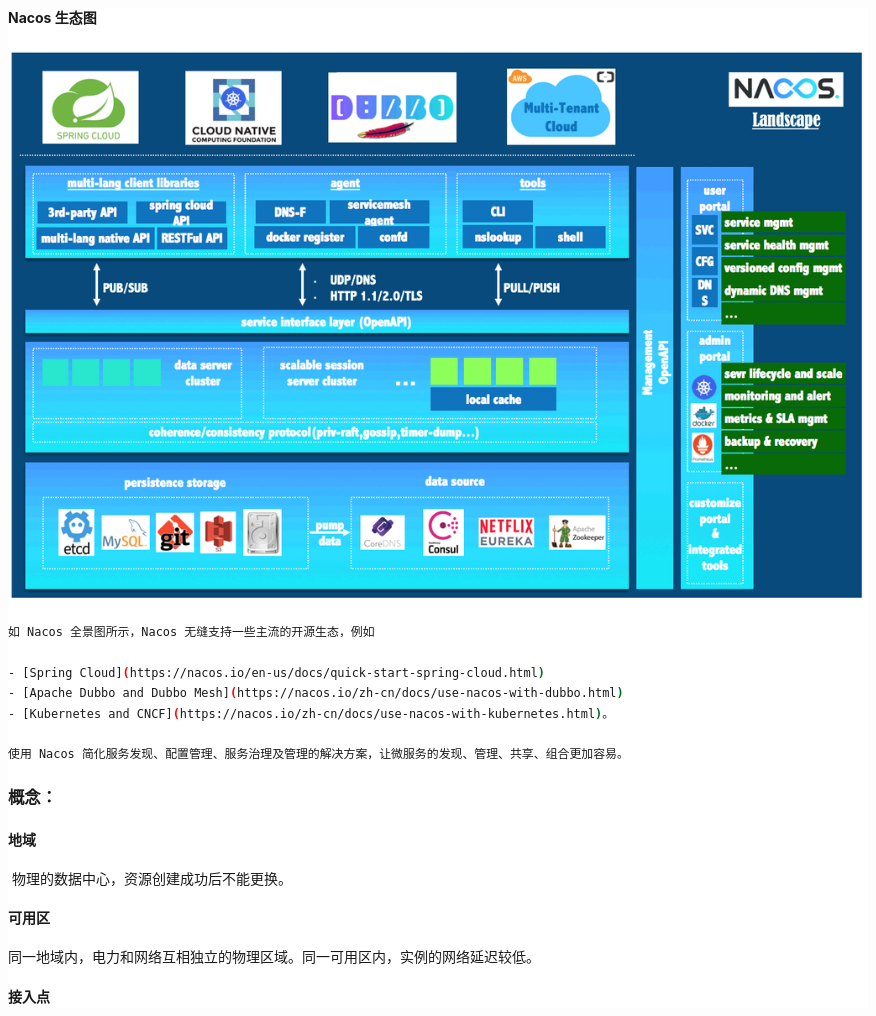 #### Nacos 生态图

![nacos_landscape.png](./nacos-note.assets/true-1533045871534-e64b8031-008c-4dfc-b6e8-12a597a003fb.png)

```bash
如 Nacos 全景图所示，Nacos 无缝支持一些主流的开源生态，例如

- [Spring Cloud](https://nacos.io/en-us/docs/quick-start-spring-cloud.html)
- [Apache Dubbo and Dubbo Mesh](https://nacos.io/zh-cn/docs/use-nacos-with-dubbo.html)
- [Kubernetes and CNCF](https://nacos.io/zh-cn/docs/use-nacos-with-kubernetes.html)。

使用 Nacos 简化服务发现、配置管理、服务治理及管理的解决方案，让微服务的发现、管理、共享、组合更加容易。
```

### 概念：

#### 地域

​		物理的数据中心，资源创建成功后不能更换。

#### 可用区

​		同一地域内，电力和网络互相独立的物理区域。同一可用区内，实例的网络延迟较低。

#### 接入点
